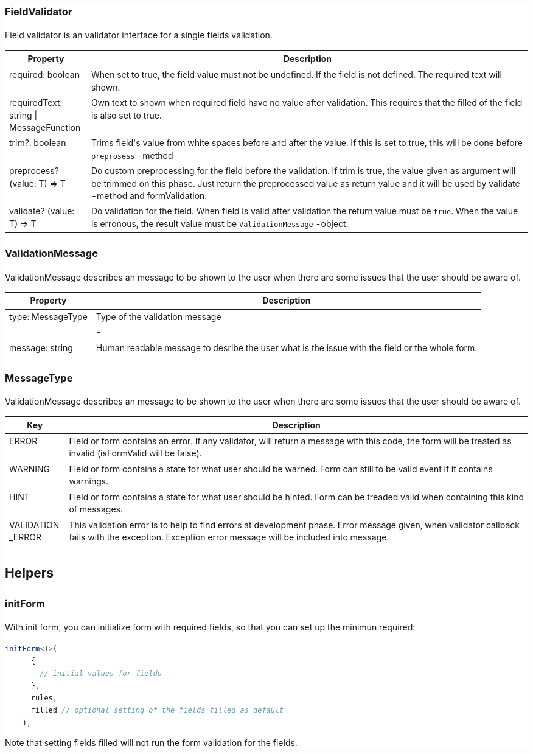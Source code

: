 ### FieldValidator

Field validator is an validator interface for a single fields validation.

| Property | Description |
|----------|-------------|
| required: boolean   | When set to true, the field value must not be undefined. If the field is not defined. The required text will shown. |
| requiredText: string \| MessageFunction | Own text to shown when required field have no value after validation. This requires that the filled of the field is also set to true. |
| trim?: boolean | Trims field's value from white spaces before and after the value. If this is set to true, this will be done before `preprosess` -method |
| preprocess? (value: T) => T | Do custom preprocessing for the field before the validation. If trim is true, the value given as argument will be trimmed on this phase. Just return the preprocessed value as return value and it will be used by validate -method and formValidation. |
| validate? (value: T) => T | Do validation for the field. When field is valid after validation the return value must be `true`. When the value is erronous, the result value must be `ValidationMessage` -object. |

### ValidationMessage

ValidationMessage describes an message to be shown to the user when there are some issues that the user should be aware of.

| Property | Description |
|----------|-------------|
| type: MessageType | Type of the validation message  | 
| |  - |
| message: string | Human readable message to desribe the user what is the issue with the field or the whole form. | 

### MessageType

ValidationMessage describes an message to be shown to the user when there are some issues that the user should be aware of.

| Key | Description |
|----------|-------------|
| ERROR | Field or form contains an error. If any validator, will return a message with this code, the form will be treated as invalid (isFormValid will be false). |
| WARNING | Field or form contains a state for what user should be warned. Form can still to be valid event if it contains warnings. |
| HINT | Field or form contains a state for what user should be hinted. Form can be treaded valid when containing this kind of messages. |
| VALIDATION_ERROR | This validation error is to help to find errors at development phase. Error message given, when validator callback fails with the exception. Exception error message will be included into message.  |

## Helpers

### initForm

With init form, you can initialize form with required fields, so that you can set up the minimun required:

```typescript
initForm<T>(
      {
        // initial values for fields
      },
      rules,
      filled // optional setting of the fields filled as default
    ),

```
Note that setting fields filled will not run the form validation for the fields.
